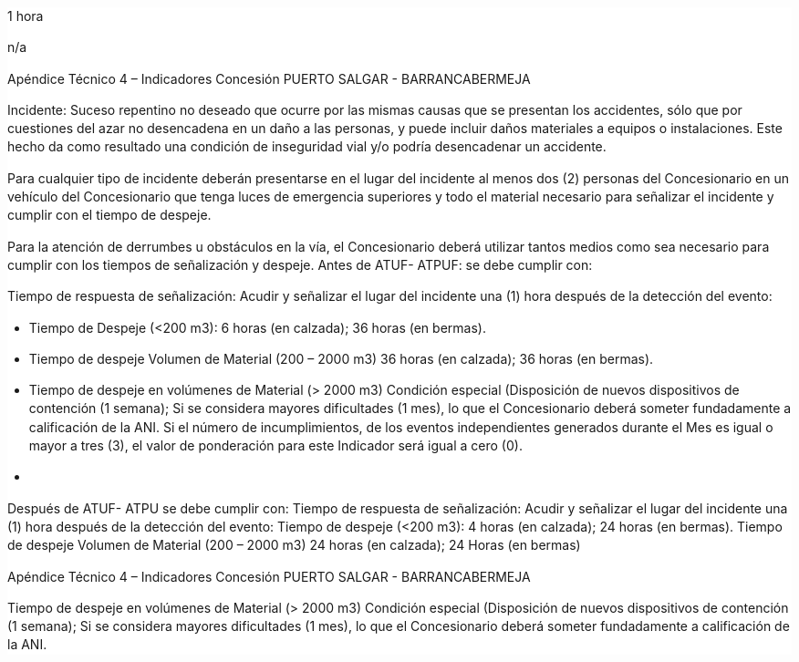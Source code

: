 




1 hora






n/a

Apéndice Técnico 4 – Indicadores                               Concesión PUERTO SALGAR - BARRANCABERMEJA



Incidente: Suceso repentino no deseado que ocurre por las mismas causas que se presentan los accidentes, sólo que por cuestiones del azar no desencadena en un daño a las personas, y puede incluir daños materiales a equipos o instalaciones. Este hecho da como resultado una condición de inseguridad vial y/o podría desencadenar un accidente.

Para cualquier tipo de incidente deberán presentarse en el lugar del incidente al menos dos (2) personas del Concesionario en un vehículo del Concesionario que tenga luces de emergencia superiores y todo el material necesario para señalizar el incidente y cumplir con el tiempo de despeje.

Para la atención de derrumbes u obstáculos en la vía, el Concesionario deberá utilizar tantos medios como sea necesario para cumplir con los tiempos de señalización y despeje.
Antes de ATUF- ATPUF:
se debe cumplir con:

Tiempo de respuesta de señalización: Acudir y señalizar el lugar del incidente una (1) hora después de la detección del evento:

-  Tiempo de Despeje (<200 m3): 6 horas (en calzada); 36 horas (en bermas).

-  Tiempo de despeje Volumen de Material (200 – 2000 m3) 36 horas (en calzada); 36 horas (en bermas).
-  Tiempo de despeje en volúmenes de Material (> 2000 m3) Condición especial (Disposición de nuevos dispositivos de contención (1 semana); Si se considera mayores dificultades (1 mes), lo que el Concesionario deberá someter fundadamente a calificación de la ANI.
Si el número de incumplimientos, de los eventos independientes generados durante el Mes es igual o mayor a tres (3), el valor de ponderación para este Indicador será igual a cero (0).
-

Después de ATUF- ATPU
se debe cumplir con:
Tiempo de respuesta de señalización: Acudir y señalizar el lugar del incidente una (1) hora después de la detección del evento:
Tiempo de despeje (<200 m3): 4 horas (en calzada); 24 horas (en bermas).
Tiempo de despeje Volumen de Material (200 – 2000 m3) 24 horas (en calzada); 24 Horas (en bermas)

Apéndice Técnico 4 – Indicadores                               Concesión PUERTO SALGAR - BARRANCABERMEJA



Tiempo de despeje en volúmenes de Material (> 2000 m3) Condición especial (Disposición de nuevos dispositivos de contención (1 semana); Si se considera mayores dificultades (1 mes), lo que el Concesionario deberá someter fundadamente a calificación de la ANI.
